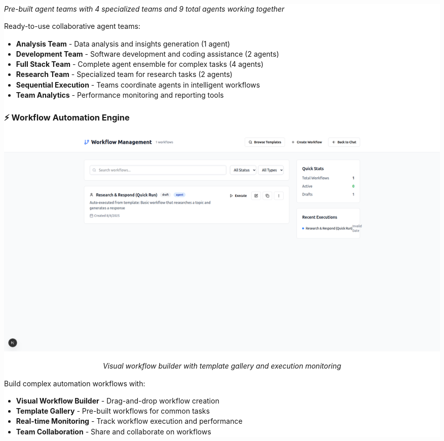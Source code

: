 *Pre-built agent teams with 4 specialized teams and 9 total agents working together*

</div>

Ready-to-use collaborative agent teams:

- **Analysis Team** - Data analysis and insights generation (1 agent)
- **Development Team** - Software development and coding assistance (2 agents)
- **Full Stack Team** - Complete agent ensemble for complex tasks (4 agents)
- **Research Team** - Specialized team for research tasks (2 agents)
- **Sequential Execution** - Teams coordinate agents in intelligent workflows
- **Team Analytics** - Performance monitoring and reporting tools

### ⚡ **Workflow Automation Engine**

<div align="center">

![Workflow Management](docs/visual-assets/screenshots/06-workflows-management-page.png)

*Visual workflow builder with template gallery and execution monitoring*

</div>

Build complex automation workflows with:
- **Visual Workflow Builder** - Drag-and-drop workflow creation
- **Template Gallery** - Pre-built workflows for common tasks
- **Real-time Monitoring** - Track workflow execution and performance
- **Team Collaboration** - Share and collaborate on workflows

<div align="center">
